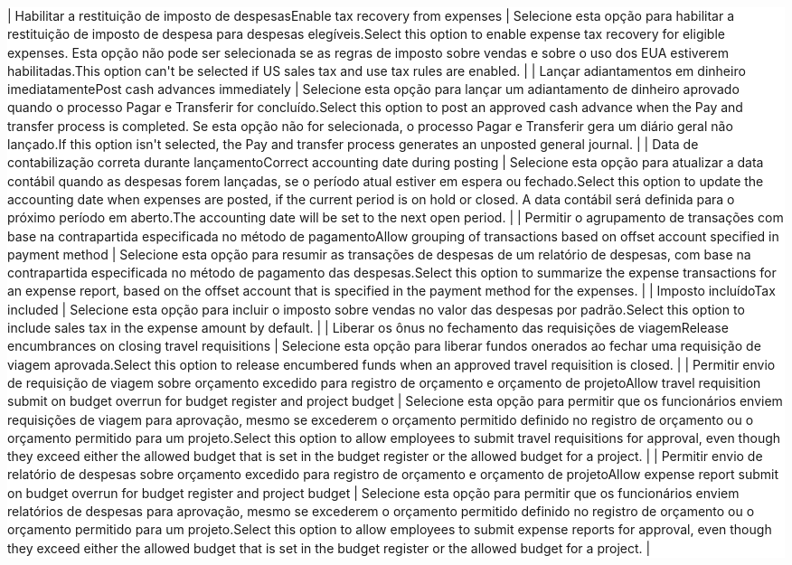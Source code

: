 | <span data-ttu-id="9a2d7-142">Habilitar a restituição de imposto de despesas</span><span class="sxs-lookup"><span data-stu-id="9a2d7-142">Enable tax recovery from expenses</span></span>                                                        | <span data-ttu-id="9a2d7-143">Selecione esta opção para habilitar a restituição de imposto de despesa para despesas elegíveis.</span><span class="sxs-lookup"><span data-stu-id="9a2d7-143">Select this option to enable expense tax recovery for eligible expenses.</span></span> <span data-ttu-id="9a2d7-144">Esta opção não pode ser selecionada se as regras de imposto sobre vendas e sobre o uso dos EUA estiverem habilitadas.</span><span class="sxs-lookup"><span data-stu-id="9a2d7-144">This option can't be selected if US sales tax and use tax rules are enabled.</span></span> |
| <span data-ttu-id="9a2d7-145">Lançar adiantamentos em dinheiro imediatamente</span><span class="sxs-lookup"><span data-stu-id="9a2d7-145">Post cash advances immediately</span></span>                                                           | <span data-ttu-id="9a2d7-146">Selecione esta opção para lançar um adiantamento de dinheiro aprovado quando o processo Pagar e Transferir for concluído.</span><span class="sxs-lookup"><span data-stu-id="9a2d7-146">Select this option to post an approved cash advance when the Pay and transfer process is completed.</span></span> <span data-ttu-id="9a2d7-147">Se esta opção não for selecionada, o processo Pagar e Transferir gera um diário geral não lançado.</span><span class="sxs-lookup"><span data-stu-id="9a2d7-147">If this option isn't selected, the Pay and transfer process generates an unposted general journal.</span></span> |
| <span data-ttu-id="9a2d7-148">Data de contabilização correta durante lançamento</span><span class="sxs-lookup"><span data-stu-id="9a2d7-148">Correct accounting date during posting</span></span>                                                   | <span data-ttu-id="9a2d7-149">Selecione esta opção para atualizar a data contábil quando as despesas forem lançadas, se o período atual estiver em espera ou fechado.</span><span class="sxs-lookup"><span data-stu-id="9a2d7-149">Select this option to update the accounting date when expenses are posted, if the current period is on hold or closed.</span></span> <span data-ttu-id="9a2d7-150">A data contábil será definida para o próximo período em aberto.</span><span class="sxs-lookup"><span data-stu-id="9a2d7-150">The accounting date will be set to the next open period.</span></span> |
| <span data-ttu-id="9a2d7-151">Permitir o agrupamento de transações com base na contrapartida especificada no método de pagamento</span><span class="sxs-lookup"><span data-stu-id="9a2d7-151">Allow grouping of transactions based on offset account specified in payment method</span></span>       | <span data-ttu-id="9a2d7-152">Selecione esta opção para resumir as transações de despesas de um relatório de despesas, com base na contrapartida especificada no método de pagamento das despesas.</span><span class="sxs-lookup"><span data-stu-id="9a2d7-152">Select this option to summarize the expense transactions for an expense report, based on the offset account that is specified in the payment method for the expenses.</span></span> |
| <span data-ttu-id="9a2d7-153">Imposto incluído</span><span class="sxs-lookup"><span data-stu-id="9a2d7-153">Tax included</span></span>                                                                             | <span data-ttu-id="9a2d7-154">Selecione esta opção para incluir o imposto sobre vendas no valor das despesas por padrão.</span><span class="sxs-lookup"><span data-stu-id="9a2d7-154">Select this option to include sales tax in the expense amount by default.</span></span> |
| <span data-ttu-id="9a2d7-155">Liberar os ônus no fechamento das requisições de viagem</span><span class="sxs-lookup"><span data-stu-id="9a2d7-155">Release encumbrances on closing travel requisitions</span></span>                                      | <span data-ttu-id="9a2d7-156">Selecione esta opção para liberar fundos onerados ao fechar uma requisição de viagem aprovada.</span><span class="sxs-lookup"><span data-stu-id="9a2d7-156">Select this option to release encumbered funds when an approved travel requisition is closed.</span></span> |
| <span data-ttu-id="9a2d7-157">Permitir envio de requisição de viagem sobre orçamento excedido para registro de orçamento e orçamento de projeto</span><span class="sxs-lookup"><span data-stu-id="9a2d7-157">Allow travel requisition submit on budget overrun for budget register and project budget</span></span> | <span data-ttu-id="9a2d7-158">Selecione esta opção para permitir que os funcionários enviem requisições de viagem para aprovação, mesmo se excederem o orçamento permitido definido no registro de orçamento ou o orçamento permitido para um projeto.</span><span class="sxs-lookup"><span data-stu-id="9a2d7-158">Select this option to allow employees to submit travel requisitions for approval, even though they exceed either the allowed budget that is set in the budget register or the allowed budget for a project.</span></span> |
| <span data-ttu-id="9a2d7-159">Permitir envio de relatório de despesas sobre orçamento excedido para registro de orçamento e orçamento de projeto</span><span class="sxs-lookup"><span data-stu-id="9a2d7-159">Allow expense report submit on budget overrun for budget register and project budget</span></span>     | <span data-ttu-id="9a2d7-160">Selecione esta opção para permitir que os funcionários enviem relatórios de despesas para aprovação, mesmo se excederem o orçamento permitido definido no registro de orçamento ou o orçamento permitido para um projeto.</span><span class="sxs-lookup"><span data-stu-id="9a2d7-160">Select this option to allow employees to submit expense reports for approval, even though they exceed either the allowed budget that is set in the budget register or the allowed budget for a project.</span></span> |